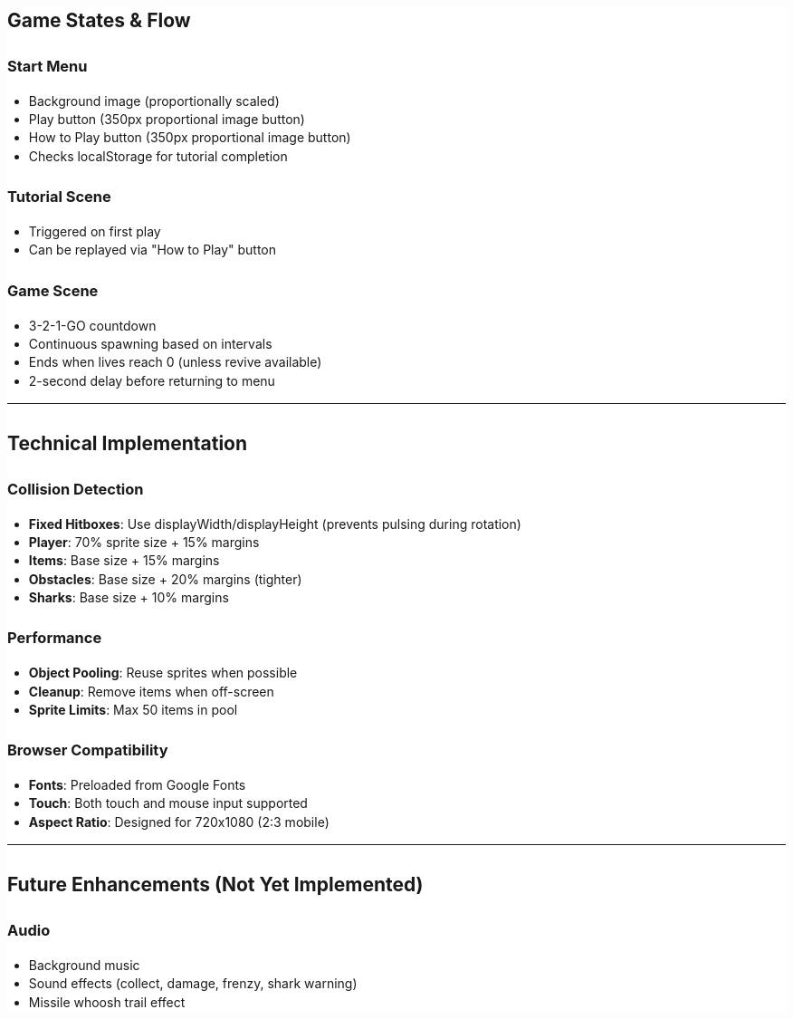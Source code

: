 ## Game States & Flow

### Start Menu
- Background image (proportionally scaled)
- Play button (350px proportional image button)
- How to Play button (350px proportional image button)
- Checks localStorage for tutorial completion

### Tutorial Scene
- Triggered on first play
- Can be replayed via "How to Play" button

### Game Scene
- 3-2-1-GO countdown
- Continuous spawning based on intervals
- Ends when lives reach 0 (unless revive available)
- 2-second delay before returning to menu

---

## Technical Implementation

### Collision Detection
- **Fixed Hitboxes**: Use displayWidth/displayHeight (prevents pulsing during rotation)
- **Player**: 70% sprite size + 15% margins
- **Items**: Base size + 15% margins
- **Obstacles**: Base size + 20% margins (tighter)
- **Sharks**: Base size + 10% margins

### Performance
- **Object Pooling**: Reuse sprites when possible
- **Cleanup**: Remove items when off-screen
- **Sprite Limits**: Max 50 items in pool

### Browser Compatibility
- **Fonts**: Preloaded from Google Fonts
- **Touch**: Both touch and mouse input supported
- **Aspect Ratio**: Designed for 720x1080 (2:3 mobile)

---

## Future Enhancements (Not Yet Implemented)

### Audio
- Background music
- Sound effects (collect, damage, frenzy, shark warning)
- Missile whoosh trail effect
